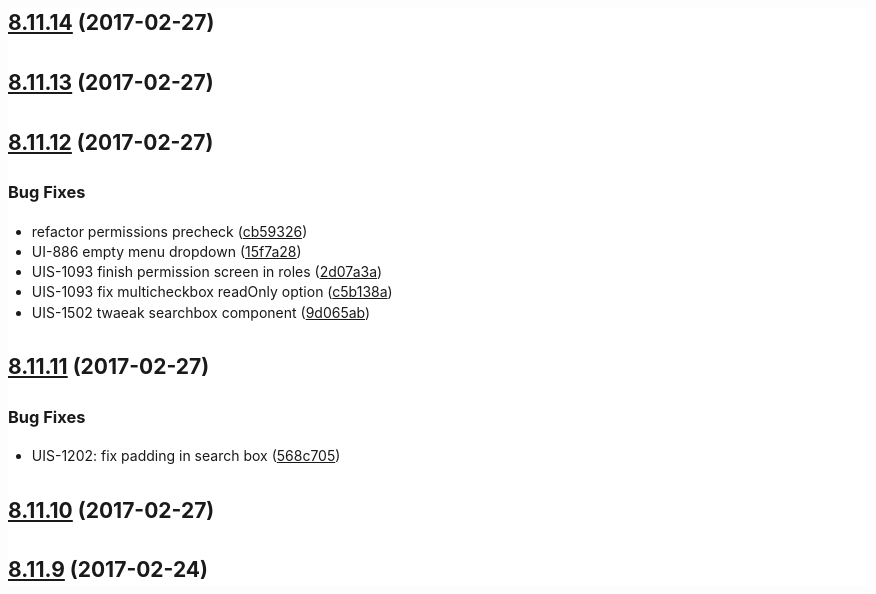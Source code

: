 

<a name="8.11.14"></a>
## [8.11.14](https://github.com/softwaregroup-bg/ut-front-react/compare/v8.11.13...v8.11.14) (2017-02-27)



<a name="8.11.13"></a>
## [8.11.13](https://github.com/softwaregroup-bg/ut-front-react/compare/v8.11.12...v8.11.13) (2017-02-27)



<a name="8.11.12"></a>
## [8.11.12](https://github.com/softwaregroup-bg/ut-front-react/compare/v8.11.11...v8.11.12) (2017-02-27)


### Bug Fixes

* refactor permissions precheck ([cb59326](https://github.com/softwaregroup-bg/ut-front-react/commit/cb59326))
* UI-886 empty menu dropdown ([15f7a28](https://github.com/softwaregroup-bg/ut-front-react/commit/15f7a28))
* UIS-1093 finish permission screen in roles ([2d07a3a](https://github.com/softwaregroup-bg/ut-front-react/commit/2d07a3a))
* UIS-1093 fix multicheckbox readOnly option ([c5b138a](https://github.com/softwaregroup-bg/ut-front-react/commit/c5b138a))
* UIS-1502 twaeak searchbox component ([9d065ab](https://github.com/softwaregroup-bg/ut-front-react/commit/9d065ab))



<a name="8.11.11"></a>
## [8.11.11](https://github.com/softwaregroup-bg/ut-front-react/compare/v8.11.10...v8.11.11) (2017-02-27)


### Bug Fixes

* UIS-1202: fix padding in search box ([568c705](https://github.com/softwaregroup-bg/ut-front-react/commit/568c705))



<a name="8.11.10"></a>
## [8.11.10](https://github.com/softwaregroup-bg/ut-front-react/compare/v8.11.9...v8.11.10) (2017-02-27)



<a name="8.11.9"></a>
## [8.11.9](https://github.com/softwaregroup-bg/ut-front-react/compare/v8.11.8...v8.11.9) (2017-02-24)
